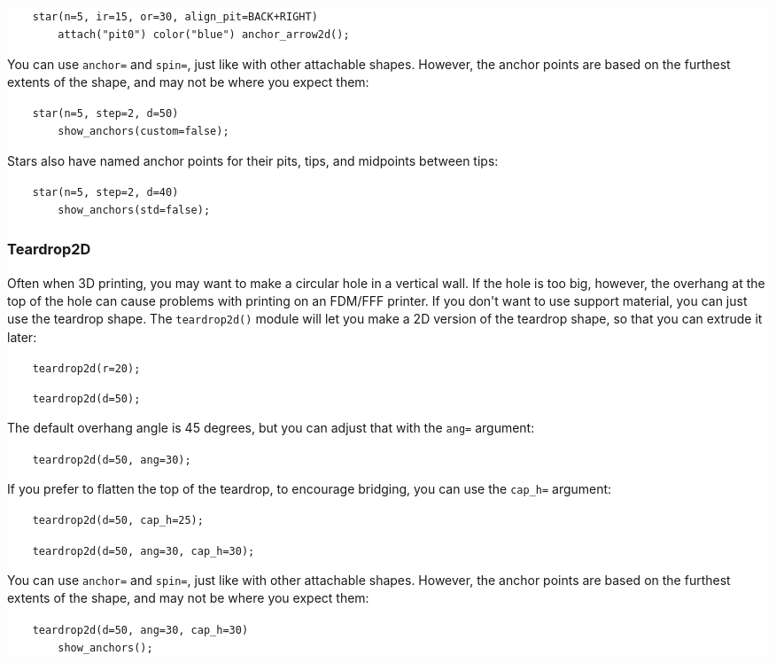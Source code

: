 ```openscad-2D
    star(n=5, ir=15, or=30, align_pit=BACK+RIGHT)
        attach("pit0") color("blue") anchor_arrow2d();
```

You can use `anchor=` and `spin=`, just like with other attachable shapes.  However, the anchor
points are based on the furthest extents of the shape, and may not be where you expect them:

```openscad-2D
    star(n=5, step=2, d=50)
        show_anchors(custom=false);
```

Stars also have named anchor points for their pits, tips, and midpoints between tips:

```openscad-2D
    star(n=5, step=2, d=40)
        show_anchors(std=false);
```



### Teardrop2D

Often when 3D printing, you may want to make a circular hole in a vertical wall.  If the hole is
too big, however, the overhang at the top of the hole can cause problems with printing on an
FDM/FFF printer.  If you don't want to use support material, you can just use the teardrop shape.
The `teardrop2d()` module will let you make a 2D version of the teardrop shape, so that you can
extrude it later:

```openscad-2D
    teardrop2d(r=20);
```

```openscad-2D
    teardrop2d(d=50);
```

The default overhang angle is 45 degrees, but you can adjust that with the `ang=` argument:

```openscad-2D
    teardrop2d(d=50, ang=30);
```

If you prefer to flatten the top of the teardrop, to encourage bridging, you can use the `cap_h=`
argument:

```openscad-2D
    teardrop2d(d=50, cap_h=25);
```

```openscad-2D
    teardrop2d(d=50, ang=30, cap_h=30);
```

You can use `anchor=` and `spin=`, just like with other attachable shapes.  However, the anchor
points are based on the furthest extents of the shape, and may not be where you expect them:

```openscad-2D
    teardrop2d(d=50, ang=30, cap_h=30)
        show_anchors();
```
